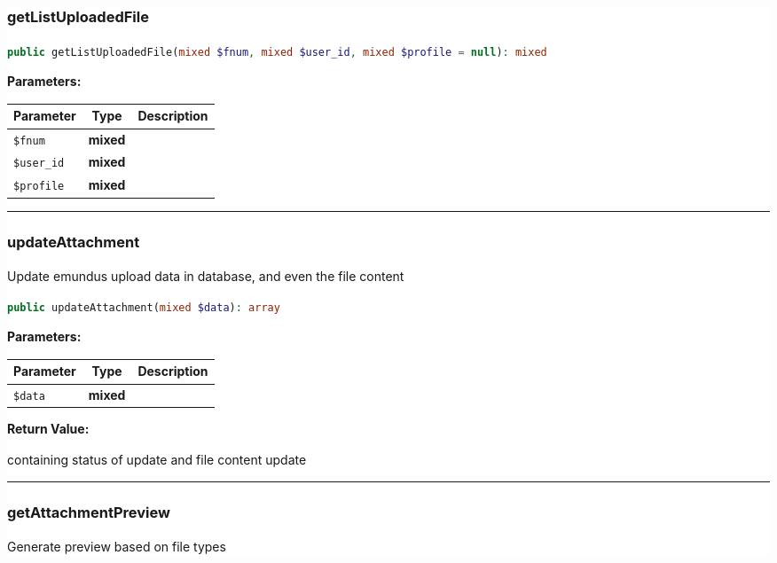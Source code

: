 ### getListUploadedFile



```php
public getListUploadedFile(mixed $fnum, mixed $user_id, mixed $profile = null): mixed
```








**Parameters:**

| Parameter | Type | Description |
|-----------|------|-------------|
| `$fnum` | **mixed** |  |
| `$user_id` | **mixed** |  |
| `$profile` | **mixed** |  |





***

### updateAttachment

Update emundus upload data in database, and even the file content

```php
public updateAttachment(mixed $data): array
```








**Parameters:**

| Parameter | Type | Description |
|-----------|------|-------------|
| `$data` | **mixed** |  |


**Return Value:**

containing status of update and file content update




***

### getAttachmentPreview

Generate preview based on file types
